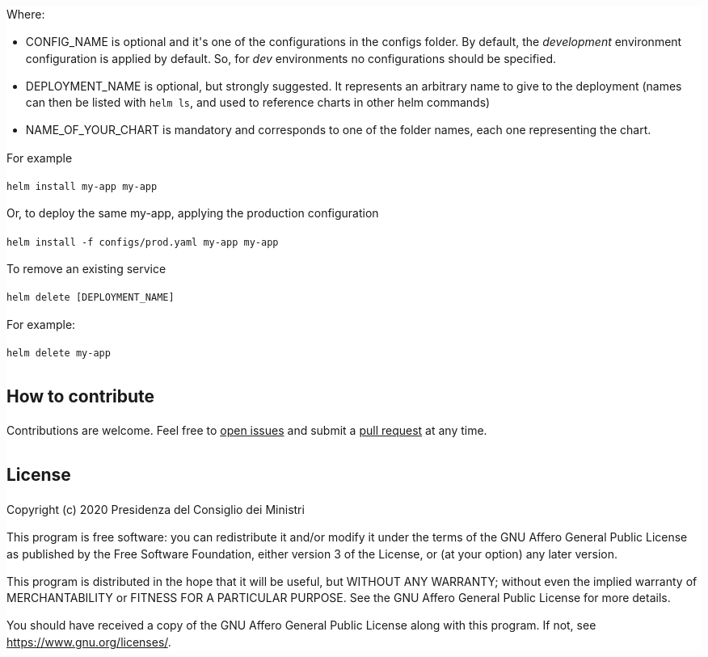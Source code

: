 Where:

* CONFIG_NAME is optional and it's one of the configurations in the configs folder. By default, the *development* environment configuration is applied by default. So, for *dev* environments no configurations should be specified.

* DEPLOYMENT_NAME is optional, but strongly suggested. It represents an arbitrary name to give to the deployment (names can then be listed with `helm ls`, and used to reference charts in other helm commands)

* NAME_OF_YOUR_CHART is mandatory and corresponds to one of the folder names, each one representing the chart.

For example

```shell
helm install my-app my-app
```

Or, to deploy the same my-app, applying the production configuration

```shell
helm install -f configs/prod.yaml my-app my-app
```

To remove an existing service

```shell
helm delete [DEPLOYMENT_NAME]
```

For example:

```shell
helm delete my-app
```

## How to contribute

Contributions are welcome. Feel free to [open issues](./issues) and submit a [pull request](./pulls) at any time.

## License

Copyright (c) 2020 Presidenza del Consiglio dei Ministri

This program is free software: you can redistribute it and/or modify it under the terms of the GNU Affero General Public License as published by the Free Software Foundation, either version 3 of the License, or (at your option) any later version.

This program is distributed in the hope that it will be useful, but WITHOUT ANY WARRANTY; without even the implied warranty of MERCHANTABILITY or FITNESS FOR A PARTICULAR PURPOSE. See the GNU Affero General Public License for more details.

You should have received a copy of the GNU Affero General Public License along with this program.  If not, see <https://www.gnu.org/licenses/>.
